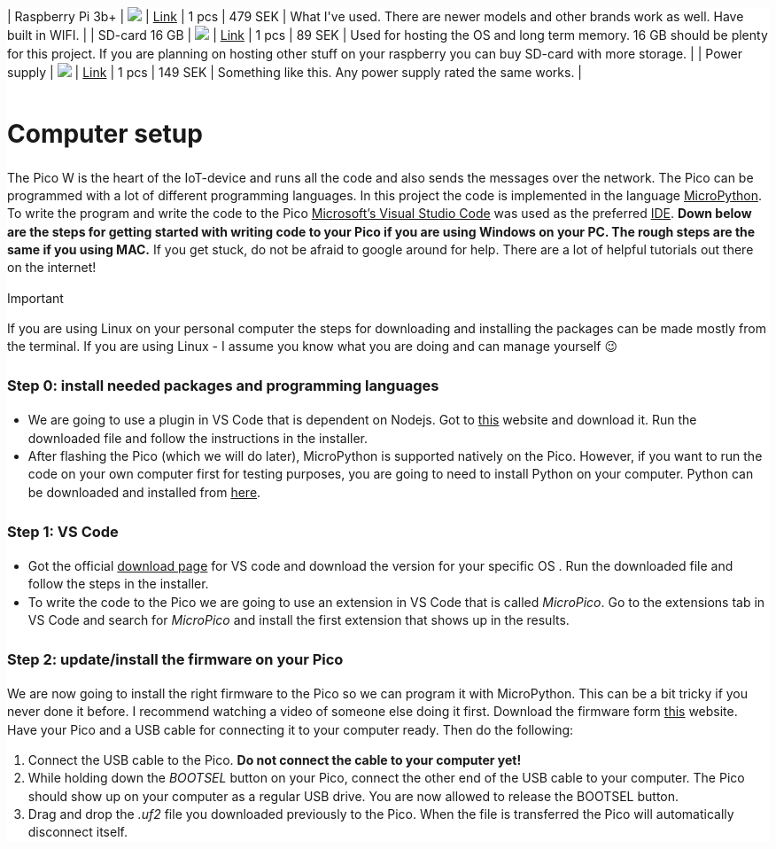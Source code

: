 | Raspberry Pi 3b+ | ![](https://www.electrokit.com/cache/b5/700x700-quick_b4_c4_964d_41016338-2.jpg)       | [Link](https://www.electrokit.com/raspberry-pi-3-1gb-model-bplus)                    | 1 pcs  | 479 SEK                  | What I've used. There are newer models and other brands work as well. Have built in WIFI.                                                                                                 |
| SD-card 16 GB    | ![](https://www.electrokit.com/cache/94/700x700-product_41013_41013405_41013405-3.jpg) | [Link](https://www.electrokit.com/minneskort-microsdhc-16gb)                         | 1 pcs  | 89 SEK                  | Used for hosting the OS and long term memory. 16 GB should be plenty for this project. If you are planning on hosting other stuff on your raspberry you can buy SD-card with more storage. |
| Power supply     | ![](https://www.electrokit.com/cache/0d/700x700-product_41017_41017115_41017115.jpg)   | [Link](https://www.electrokit.com/raspberry-pi-4-stromforsorjning-5v-3a-usb-c-svart) | 1 pcs  | 149 SEK                   | Something like this. Any power supply rated the same works.                                                                                                                                |
# Computer setup

The Pico W is the heart of the IoT-device and runs all the code and also sends the messages over the network. The Pico can be programmed with a lot of different programming languages. In this project the code is implemented in the language [MicroPython](https://micropython.org/). To write the program and write the code to the Pico [Microsoft’s Visual Studio Code](https://code.visualstudio.com/)  was used as the preferred [IDE](https://www.codecademy.com/article/what-is-an-ide). **Down below are the steps for getting started with writing code to your Pico if you are using Windows on your PC. The rough steps are the same if you using MAC.**  If you get stuck, do not be afraid to google around for help. There are a lot of helpful tutorials out there on the internet!

> [!Important]
> If you are using Linux on your personal computer the steps for downloading and installing the packages can be made mostly from the terminal. If you are using Linux - I assume you know what you are doing and can manage yourself 😉

### Step 0: install needed packages and programming languages

* We are going to use a plugin in VS Code that is dependent on Nodejs. Got to [this](https://nodejs.org/en/) website and download it. Run the downloaded file and follow the instructions in the installer.
* After flashing the Pico (which we will do later), MicroPython is supported natively on the Pico. However, if you want to run the code on your own computer first for testing purposes, you are going to need to install Python on your computer. Python can be downloaded and installed from [here](https://www.python.org/downloads/).

### Step 1: VS Code

* Got the official [download page](https://code.visualstudio.com/) for VS code and download the version for your specific OS . Run the downloaded file and follow the steps in the installer.
* To write the code to the Pico we are going to use an extension in VS Code that is called *MicroPico*. Go to the extensions tab in VS Code and search for *MicroPico* and install the first extension that shows up in the results.

### Step 2: update/install the firmware on your Pico

We are now going to install the right firmware to the Pico so we can program it with MicroPython. This can be a bit tricky if you never done it before. I recommend watching a video of someone else doing it first. Download the firmware form [this](https://micropython.org/download/RPI_PICO_W/) website. Have your Pico and a USB cable for connecting it to your computer ready. Then do the following:

1. Connect the USB cable to the Pico. **Do not connect the cable to your computer yet!**
2. While holding down the *BOOTSEL* button on your Pico, connect the other end of the USB cable to your computer. The Pico should show up on your computer as a regular USB drive. You are now allowed to release the BOOTSEL button.
3. Drag and drop the *.uf2* file you downloaded previously to the Pico. When the file is transferred the Pico will automatically disconnect itself.
